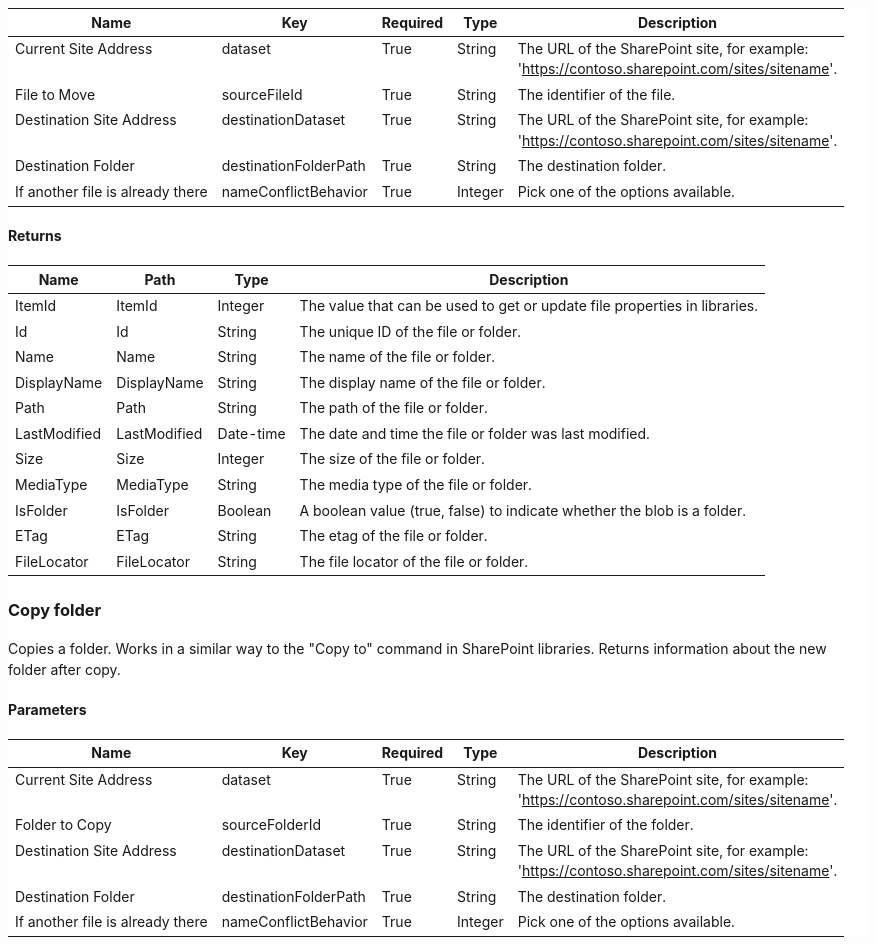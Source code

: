 |Name                             |Key                   |Required |Type   |Description                                                                                      |
|---------------------------------|----------------------|---------|-------|------------------------------------------------------------------------|
|Current Site Address             |dataset               |True     |String |The URL of the SharePoint site, for example: <br>'https://contoso.sharepoint.com/sites/sitename'.|
|File to Move                     |sourceFileId          |True     |String |The identifier of the file.                                             |
|Destination Site Address         |destinationDataset    |True     |String |The URL of the SharePoint site, for example: <br>'https://contoso.sharepoint.com/sites/sitename'.|
|Destination Folder               |destinationFolderPath |True     |String |The destination folder.                                                 |
|If another file is already there |nameConflictBehavior  |True     |Integer |Pick one of the options available.                                     |

#### Returns

|Name         |Path         |Type      |Description                                                               |
|-------------|-------------|----------|--------------------------------------------------------------------------|
|ItemId       |ItemId       |Integer   |The value that can be used to get or update file properties in libraries. |
|Id           |Id           |String    |The unique ID of the file or folder.                                      |
|Name         |Name         |String    |The name of the file or folder.                                           |
|DisplayName  |DisplayName  |String    |The display name of the file or folder.                                   |
|Path         |Path         |String    |The path of the file or folder.                                           |
|LastModified |LastModified |Date-time |The date and time the file or folder was last modified.                   |
|Size         |Size         |Integer   |The size of the file or folder.                                           |
|MediaType    |MediaType    |String    |The media type of the file or folder.                                     |
|IsFolder     |IsFolder     |Boolean   |A boolean value (true, false) to indicate whether the blob is a folder.   |
|ETag         |ETag         |String    |The etag of the file or folder.                                           |
|FileLocator  |FileLocator  |String    |The file locator of the file or folder.                                   |

### Copy folder

Copies a folder. Works in a similar way to the "Copy to" command in SharePoint libraries. Returns information about the new folder after copy.

#### Parameters

|Name                             |Key                   |Required |Type   |Description                                                                                      |
|---------------------------------|----------------------|---------|-------|------------------------------------------------------------------------|
|Current Site Address             |dataset               |True     |String |The URL of the SharePoint site, for example: <br>'https://contoso.sharepoint.com/sites/sitename'.|
|Folder to Copy                     |sourceFolderId          |True     |String |The identifier of the folder.                                             |
|Destination Site Address         |destinationDataset    |True     |String |The URL of the SharePoint site, for example: <br>'https://contoso.sharepoint.com/sites/sitename'.|
|Destination Folder               |destinationFolderPath |True     |String |The destination folder.                                                 |
|If another file is already there |nameConflictBehavior  |True     |Integer |Pick one of the options available.                                     |
